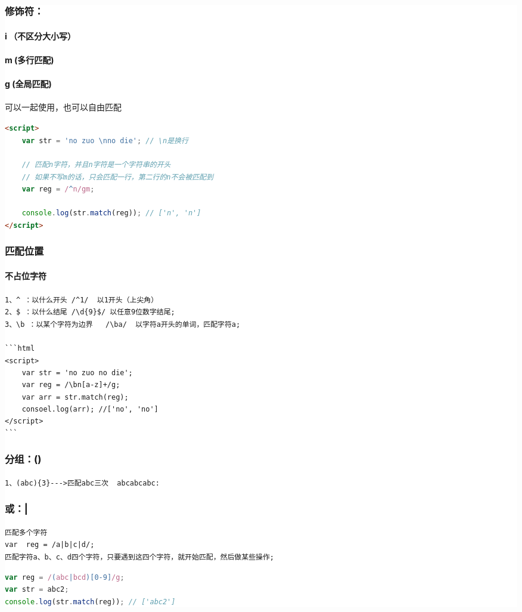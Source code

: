 



### 修饰符：

#### i  （不区分大小写）

#### m  (多行匹配)

#### g    (全局匹配)

可以一起使用，也可以自由匹配

```html
<script>
    var str = 'no zuo \nno die'; // \n是换行
    
    // 匹配n字符，并且n字符是一个字符串的开头
    // 如果不写m的话，只会匹配一行，第二行的n不会被匹配到
    var reg = /^n/gm; 
    
    console.log(str.match(reg)); // ['n', 'n']
</script>
```


### 匹配位置

#### 不占位字符
    1、^ ：以什么开头 /^1/  以1开头（上尖角）
    2、$ ：以什么结尾 /\d{9}$/ 以任意9位数字结尾;
    3、\b ：以某个字符为边界   /\ba/  以字符a开头的单词，匹配字符a;
    
    ```html
    <script>
        var str = 'no zuo no die';
        var reg = /\bn[a-z]+/g;
        var arr = str.match(reg);
        consoel.log(arr); //['no', 'no']
    </script>
    ```
### 分组：()
    1、(abc){3}--->匹配abc三次  abcabcabc:
### 或：|
    匹配多个字符
    var  reg = /a|b|c|d/;
    匹配字符a、b、c、d四个字符，只要遇到这四个字符，就开始匹配，然后做某些操作;


```js
var reg = /(abc|bcd)[0-9]/g;
var str = abc2;
console.log(str.match(reg)); // ['abc2']
```
